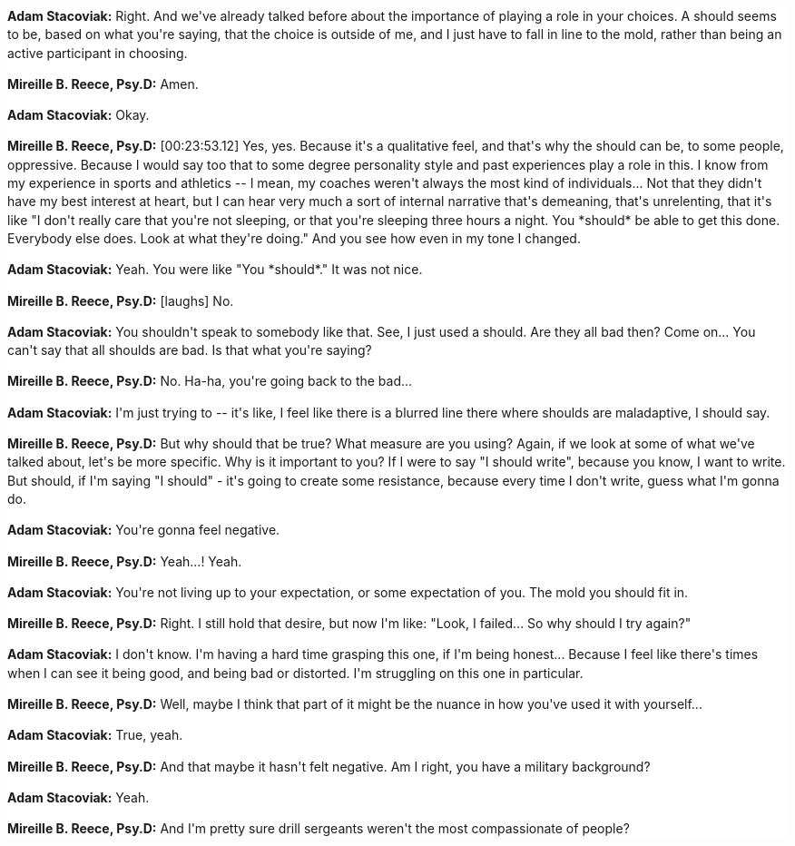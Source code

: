 **Adam Stacoviak:** Right. And we've already talked before about the importance of playing a role in your choices. A should seems to be, based on what you're saying, that the choice is outside of me, and I just have to fall in line to the mold, rather than being an active participant in choosing.

**Mireille B. Reece, Psy.D:** Amen.

**Adam Stacoviak:** Okay.

**Mireille B. Reece, Psy.D:** \[00:23:53.12\] Yes, yes. Because it's a qualitative feel, and that's why the should can be, to some people, oppressive. Because I would say too that to some degree personality style and past experiences play a role in this. I know from my experience in sports and athletics -- I mean, my coaches weren't always the most kind of individuals... Not that they didn't have my best interest at heart, but I can hear very much a sort of internal narrative that's demeaning, that's unrelenting, that it's like "I don't really care that you're not sleeping, or that you're sleeping three hours a night. You \*should\* be able to get this done. Everybody else does. Look at what they're doing." And you see how even in my tone I changed.

**Adam Stacoviak:** Yeah. You were like "You \*should\*." It was not nice.

**Mireille B. Reece, Psy.D:** \[laughs\] No.

**Adam Stacoviak:** You shouldn't speak to somebody like that. See, I just used a should. Are they all bad then? Come on... You can't say that all shoulds are bad. Is that what you're saying?

**Mireille B. Reece, Psy.D:** No. Ha-ha, you're going back to the bad...

**Adam Stacoviak:** I'm just trying to -- it's like, I feel like there is a blurred line there where shoulds are maladaptive, I should say.

**Mireille B. Reece, Psy.D:** But why should that be true? What measure are you using? Again, if we look at some of what we've talked about, let's be more specific. Why is it important to you? If I were to say "I should write", because you know, I want to write. But should, if I'm saying "I should" - it's going to create some resistance, because every time I don't write, guess what I'm gonna do.

**Adam Stacoviak:** You're gonna feel negative.

**Mireille B. Reece, Psy.D:** Yeah...! Yeah.

**Adam Stacoviak:** You're not living up to your expectation, or some expectation of you. The mold you should fit in.

**Mireille B. Reece, Psy.D:** Right. I still hold that desire, but now I'm like: "Look, I failed... So why should I try again?"

**Adam Stacoviak:** I don't know. I'm having a hard time grasping this one, if I'm being honest... Because I feel like there's times when I can see it being good, and being bad or distorted. I'm struggling on this one in particular.

**Mireille B. Reece, Psy.D:** Well, maybe I think that part of it might be the nuance in how you've used it with yourself...

**Adam Stacoviak:** True, yeah.

**Mireille B. Reece, Psy.D:** And that maybe it hasn't felt negative. Am I right, you have a military background?

**Adam Stacoviak:** Yeah.

**Mireille B. Reece, Psy.D:** And I'm pretty sure drill sergeants weren't the most compassionate of people?

